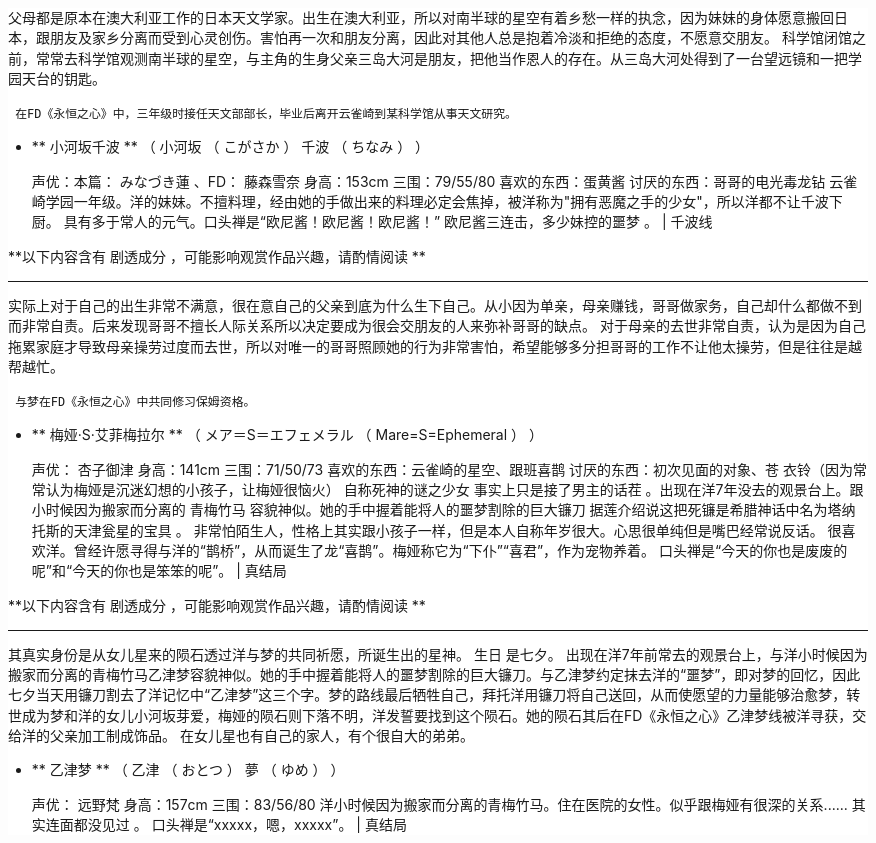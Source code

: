 父母都是原本在澳大利亚工作的日本天文学家。出生在澳大利亚，所以对南半球的星空有着乡愁一样的执念，因为妹妹的身体愿意搬回日本，跟朋友及家乡分离而受到心灵创伤。害怕再一次和朋友分离，因此对其他人总是抱着冷淡和拒绝的态度，不愿意交朋友。
科学馆闭馆之前，常常去科学馆观测南半球的星空，与主角的生身父亲三岛大河是朋友，把他当作恩人的存在。从三岛大河处得到了一台望远镜和一把学园天台的钥匙。
</br>  
  
     在FD《永恒之心》中，三年级时接任天文部部长，毕业后离开云雀崎到某科学馆从事天文研究。 

  * ** 小河坂千波  ** （  小河坂  （  こがさか  ）  千波  （  ちなみ  ）  ） 

     声优：本篇：  みなづき蓮  、FD：  藤森雪奈 
     身高：153cm 三围：79/55/80 
     喜欢的东西：蛋黄酱 
     讨厌的东西：哥哥的电光毒龙钻 
     云雀崎学园一年级。洋的妹妹。不擅料理，经由她的手做出来的料理必定会焦掉，被洋称为"拥有恶魔之手的少女"，所以洋都不让千波下厨。 
     具有多于常人的元气。口头禅是“欧尼酱！欧尼酱！欧尼酱！”  欧尼酱三连击，多少妹控的噩梦  。 
|  千波线

**以下内容含有 剧透成分  ，可能影响观赏作品兴趣，请酌情阅读 **  
  
---  
  
实际上对于自己的出生非常不满意，很在意自己的父亲到底为什么生下自己。从小因为单亲，母亲赚钱，哥哥做家务，自己却什么都做不到而非常自责。后来发现哥哥不擅长人际关系所以决定要成为很会交朋友的人来弥补哥哥的缺点。
对于母亲的去世非常自责，认为是因为自己拖累家庭才导致母亲操劳过度而去世，所以对唯一的哥哥照顾她的行为非常害怕，希望能够多分担哥哥的工作不让他太操劳，但是往往是越帮越忙。
</br>  
  
     与梦在FD《永恒之心》中共同修习保姆资格。 

  * ** 梅娅·S·艾菲梅拉尔  ** （  メア＝S＝エフェメラル  （  Mare=S=Ephemeral  ）  ） 

     声优：  杏子御津 
     身高：141cm 三围：71/50/73 
     喜欢的东西：云雀崎的星空、跟班喜鹊 
     讨厌的东西：初次见面的对象、苍 衣铃（因为常常认为梅娅是沉迷幻想的小孩子，让梅娅很恼火） 
     自称死神的谜之少女  事实上只是接了男主的话茬  。出现在洋7年没去的观景台上。跟小时候因为搬家而分离的  青梅竹马  容貌神似。她的手中握着能将人的噩梦割除的巨大镰刀  据莲介绍说这把死镰是希腊神话中名为塔纳托斯的天津瓮星的宝具  。 
     非常怕陌生人，性格上其实跟小孩子一样，但是本人自称年岁很大。心思很单纯但是嘴巴经常说反话。 
     很喜欢洋。曾经许愿寻得与洋的“鹊桥”，从而诞生了龙“喜鹊”。梅娅称它为“下仆”“喜君”，作为宠物养着。 
     口头禅是“今天的你也是废废的呢”和“今天的你也是笨笨的呢”。 
|  真结局

**以下内容含有 剧透成分  ，可能影响观赏作品兴趣，请酌情阅读 **  
  
---  
  
其真实身份是从女儿星来的陨石透过洋与梦的共同祈愿，所诞生出的星神。  生日  是七夕。
出现在洋7年前常去的观景台上，与洋小时候因为搬家而分离的青梅竹马乙津梦容貌神似。她的手中握着能将人的噩梦割除的巨大镰刀。与乙津梦约定抹去洋的“噩梦”，即对梦的回忆，因此七夕当天用镰刀割去了洋记忆中“乙津梦”这三个字。梦的路线最后牺牲自己，拜托洋用镰刀将自己送回，从而使愿望的力量能够治愈梦，转世成为梦和洋的女儿小河坂芽爱，梅娅的陨石则下落不明，洋发誓要找到这个陨石。她的陨石其后在FD《永恒之心》乙津梦线被洋寻获，交给洋的父亲加工制成饰品。
在女儿星也有自己的家人，有个很自大的弟弟。 </br>  
  
  * ** 乙津梦  ** （  乙津  （  おとつ  ）  夢  （  ゆめ  ）  ） 

     声优：  远野梵 
     身高：157cm 三围：83/56/80 
     洋小时候因为搬家而分离的青梅竹马。住在医院的女性。似乎跟梅娅有很深的关系......  其实连面都没见过  。 
     口头禅是“xxxxx，嗯，xxxxx”。 
|  真结局
